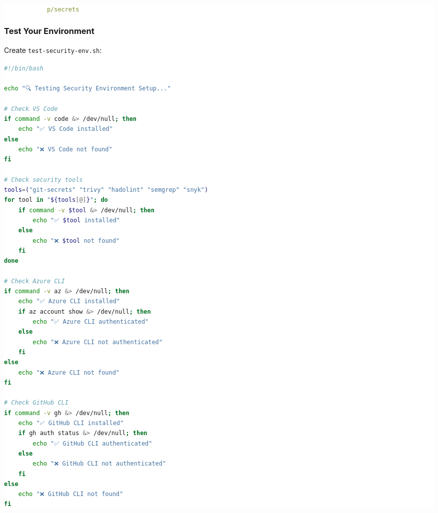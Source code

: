 ```yaml
            p/secrets
```

### Test Your Environment

Create `test-security-env.sh`:

```bash
#!/bin/bash

echo "🔍 Testing Security Environment Setup..."

# Check VS Code
if command -v code &> /dev/null; then
    echo "✅ VS Code installed"
else
    echo "❌ VS Code not found"
fi

# Check security tools
tools=("git-secrets" "trivy" "hadolint" "semgrep" "snyk")
for tool in "${tools[@]}"; do
    if command -v $tool &> /dev/null; then
        echo "✅ $tool installed"
    else
        echo "❌ $tool not found"
    fi
done

# Check Azure CLI
if command -v az &> /dev/null; then
    echo "✅ Azure CLI installed"
    if az account show &> /dev/null; then
        echo "✅ Azure CLI authenticated"
    else
        echo "❌ Azure CLI not authenticated"
    fi
else
    echo "❌ Azure CLI not found"
fi

# Check GitHub CLI
if command -v gh &> /dev/null; then
    echo "✅ GitHub CLI installed"
    if gh auth status &> /dev/null; then
        echo "✅ GitHub CLI authenticated"
    else
        echo "❌ GitHub CLI not authenticated"
    fi
else
    echo "❌ GitHub CLI not found"
fi
```
